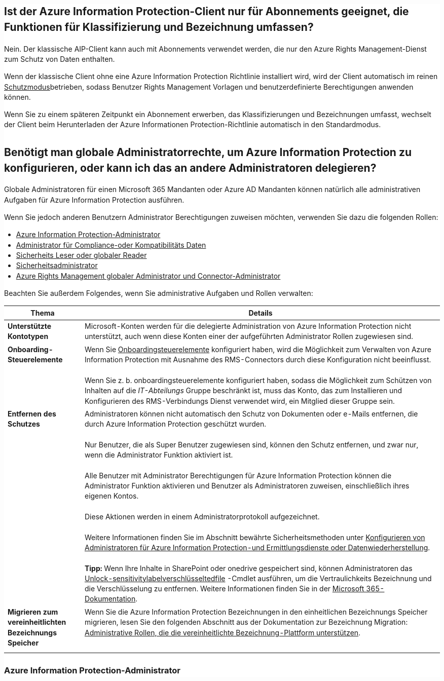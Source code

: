 ## <a name="is-the-azure-information-protection-client-only-for-subscriptions-that-include-classification-and-labeling"></a>Ist der Azure Information Protection-Client nur für Abonnements geeignet, die Funktionen für Klassifizierung und Bezeichnung umfassen?

Nein. Der klassische AIP-Client kann auch mit Abonnements verwendet werden, die nur den Azure Rights Management-Dienst zum Schutz von Daten enthalten.

Wenn der klassische Client ohne eine Azure Information Protection Richtlinie installiert wird, wird der Client automatisch im reinen [Schutzmodus](./rms-client/client-protection-only-mode.md)betrieben, sodass Benutzer Rights Management Vorlagen und benutzerdefinierte Berechtigungen anwenden können. 

Wenn Sie zu einem späteren Zeitpunkt ein Abonnement erwerben, das Klassifizierungen und Bezeichnungen umfasst, wechselt der Client beim Herunterladen der Azure Informationen Protection-Richtlinie automatisch in den Standardmodus.

## <a name="do-you-need-to-be-a-global-admin-to-configure-azure-information-protection-or-can-i-delegate-to-other-administrators"></a>Benötigt man globale Administratorrechte, um Azure Information Protection zu konfigurieren, oder kann ich das an andere Administratoren delegieren?

Globale Administratoren für einen Microsoft 365 Mandanten oder Azure AD Mandanten können natürlich alle administrativen Aufgaben für Azure Information Protection ausführen. 

Wenn Sie jedoch anderen Benutzern Administrator Berechtigungen zuweisen möchten, verwenden Sie dazu die folgenden Rollen:

- [Azure Information Protection-Administrator](#azure-information-protection-administrator)
- [Administrator für Compliance-oder Kompatibilitäts Daten](#compliance-administrator-or-compliance-data-administrator)
- [Sicherheits Leser oder globaler Reader](#security-reader-or-global-reader)
- [Sicherheitsadministrator](#security-administrator)
- [Azure Rights Management globaler Administrator und Connector-Administrator](#azure-rights-management-global-administrator-and-connector-administrator)

Beachten Sie außerdem Folgendes, wenn Sie administrative Aufgaben und Rollen verwalten:

|Thema  |Details  |
|---------|---------|
|**Unterstützte Kontotypen**     | Microsoft-Konten werden für die delegierte Administration von Azure Information Protection nicht unterstützt, auch wenn diese Konten einer der aufgeführten Administrator Rollen zugewiesen sind.         |
|**Onboarding-Steuerelemente**     |Wenn Sie [Onboardingsteuerelemente](activate-service.md#configuring-onboarding-controls-for-a-phased-deployment) konfiguriert haben, wird die Möglichkeit zum Verwalten von Azure Information Protection mit Ausnahme des RMS-Connectors durch diese Konfiguration nicht beeinflusst. <br /><br />Wenn Sie z. b. onboardingsteuerelemente konfiguriert haben, sodass die Möglichkeit zum Schützen von Inhalten auf die *IT-Abteilungs* Gruppe beschränkt ist, muss das Konto, das zum Installieren und Konfigurieren des RMS-Verbindungs Dienst verwendet wird, ein Mitglied dieser Gruppe sein.          |
|**Entfernen des Schutzes**     |  Administratoren können nicht automatisch den Schutz von Dokumenten oder e-Mails entfernen, die durch Azure Information Protection geschützt wurden. <br /><br />Nur Benutzer, die als Super Benutzer zugewiesen sind, können den Schutz entfernen, und zwar nur, wenn die Administrator Funktion aktiviert ist. <br /><br />Alle Benutzer mit Administrator Berechtigungen für Azure Information Protection können die Administrator Funktion aktivieren und Benutzer als Administratoren zuweisen, einschließlich ihres eigenen Kontos.<br /><br />Diese Aktionen werden in einem Administratorprotokoll aufgezeichnet. <br /><br />Weitere Informationen finden Sie im Abschnitt bewährte Sicherheitsmethoden unter [Konfigurieren von Administratoren für Azure Information Protection-und Ermittlungsdienste oder Datenwiederherstellung](configure-super-users.md). <br><br>**Tipp:** Wenn Ihre Inhalte in SharePoint oder onedrive gespeichert sind, können Administratoren das [Unlock-sensitivitylabelverschlüsseltedfile](/powershell/module/sharepoint-online/unlock-sposensitivitylabelencryptedfile) -Cmdlet ausführen, um die Vertraulichkeits Bezeichnung und die Verschlüsselung zu entfernen. Weitere Informationen finden Sie in der [Microsoft 365-Dokumentation](/microsoft-365/compliance/sensitivity-labels-sharepoint-onedrive-files#remove-encryption-for-a-labeled-document). |
|**Migrieren zum vereinheitlichten Bezeichnungs Speicher**      |  Wenn Sie die Azure Information Protection Bezeichnungen in den einheitlichen Bezeichnungs Speicher migrieren, lesen Sie den folgenden Abschnitt aus der Dokumentation zur Bezeichnung Migration: <br />[Administrative Rollen, die die vereinheitlichte Bezeichnung-Plattform unterstützen](configure-policy-migrate-labels.md#administrative-roles-that-support-the-unified-labeling-platform). |
| | |
### <a name="azure-information-protection-administrator"></a>Azure Information Protection-Administrator
